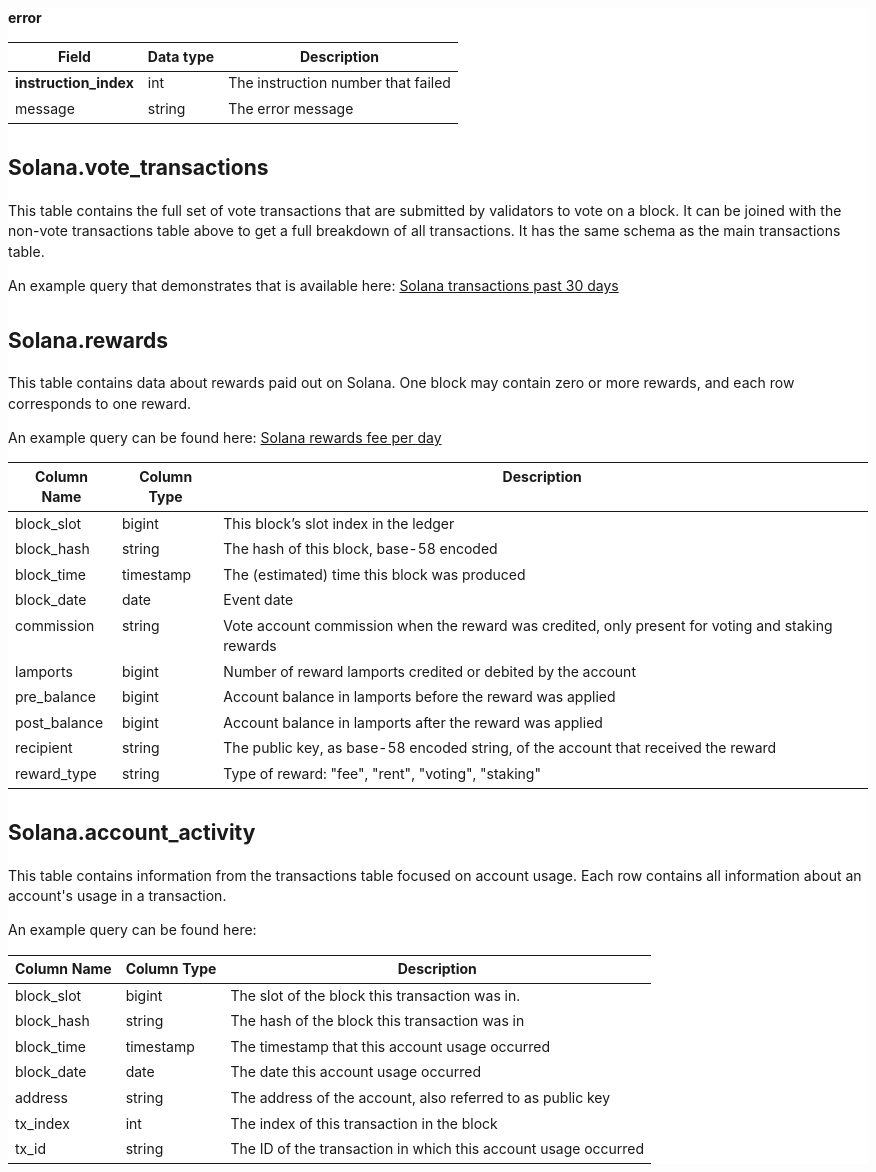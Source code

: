 **error**

| Field                  | Data type | Description                        |
| ---------------------- | --------- | ---------------------------------- |
| **instruction\_index** | int       | The instruction number that failed |
| message                | string    | The error message                  |

## Solana.vote\_transactions

This table contains the full set of vote transactions that are submitted by validators to vote on a block. It can be joined with the non-vote transactions table above to get a full breakdown of all transactions. It has the same schema as the main transactions table.

An example query that demonstrates that is available here: [Solana transactions past 30 days](https://dune.xyz/queries/389976/743760)

## Solana.rewards

This table contains data about rewards paid out on Solana. One block may contain zero or more rewards, and each row corresponds to one reward.&#x20;

An example query can be found here: [Solana rewards fee per day](https://dune.xyz/queries/391421/747012)

| Column Name   | Column Type | Description                                                                                       |
| ------------- | ----------- | ------------------------------------------------------------------------------------------------- |
| block\_slot   | bigint      | This block’s slot index in the ledger                                                             |
| block\_hash   | string      | The hash of this block, base-58 encoded                                                           |
| block\_time   | timestamp   | The (estimated) time this block was produced                                                      |
| block\_date   | date        | Event date                                                                                        |
| commission    | string      | Vote account commission when the reward was credited, only present for voting and staking rewards |
| lamports      | bigint      | Number of reward lamports credited or debited by the account                                      |
| pre\_balance  | bigint      | Account balance in lamports before the reward was applied                                         |
| post\_balance | bigint      | Account balance in lamports after the reward was applied                                          |
| recipient     | string      | The public key, as base-58 encoded string, of the account that received the reward                |
| reward\_type  | string      | Type of reward: "fee", "rent", "voting", "staking"                                                |

## Solana.account\_activity

This table contains information from the transactions table focused on account usage. Each row contains all information about an account's usage in a transaction.

An example query can be found here:&#x20;

| Column Name              | Column Type | Description                                                      |
| ------------------------ | ----------- | ---------------------------------------------------------------- |
| block\_slot              | bigint      | The slot of the block this transaction was in.                   |
| block\_hash              | string      | The hash of the block this transaction was in                    |
| block\_time              | timestamp   | The timestamp that this account usage occurred                   |
| block\_date              | date        | The date this account usage occurred                             |
| address                  | string      | The address of the account, also referred to as public key       |
| tx\_index                | int         | The index of this transaction in the block                       |
| tx\_id                   | string      | The ID of the transaction in which this account usage occurred   |